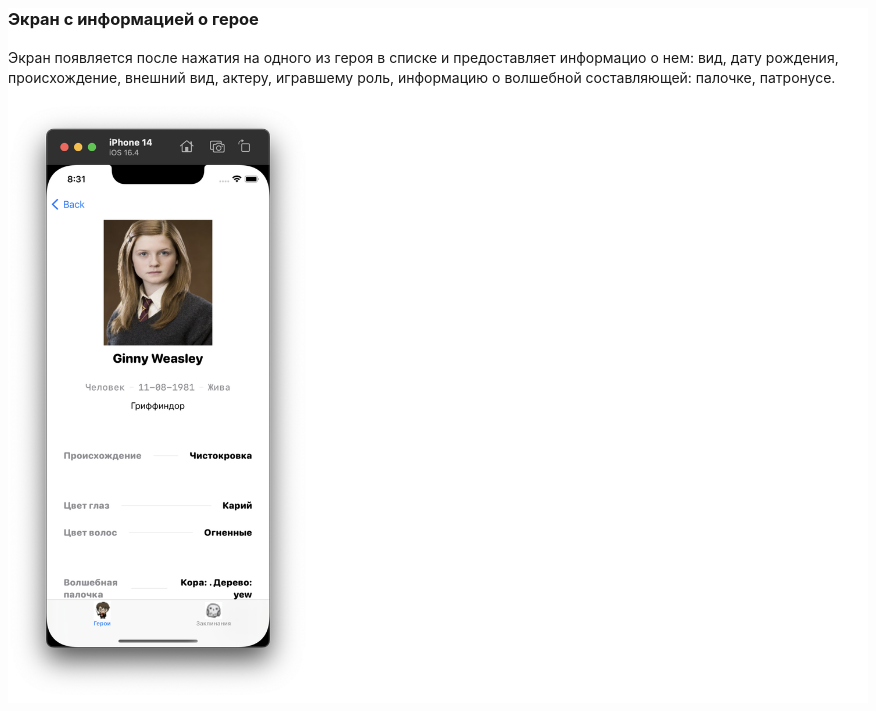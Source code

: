 
### Экран с информацией о герое

Экран появляется после нажатия на одного из героя в списке и предоставляет информацио о нем:  вид, дату рождения, происхождение, внешний вид, актеру, игравшему роль, информацию о волшебной составляющей: палочке, патронусе.

<img src="images/heroDetailedStudent.png" alt="" width="300px" height="595px" title="Экран со информацией о герое. Студент">
